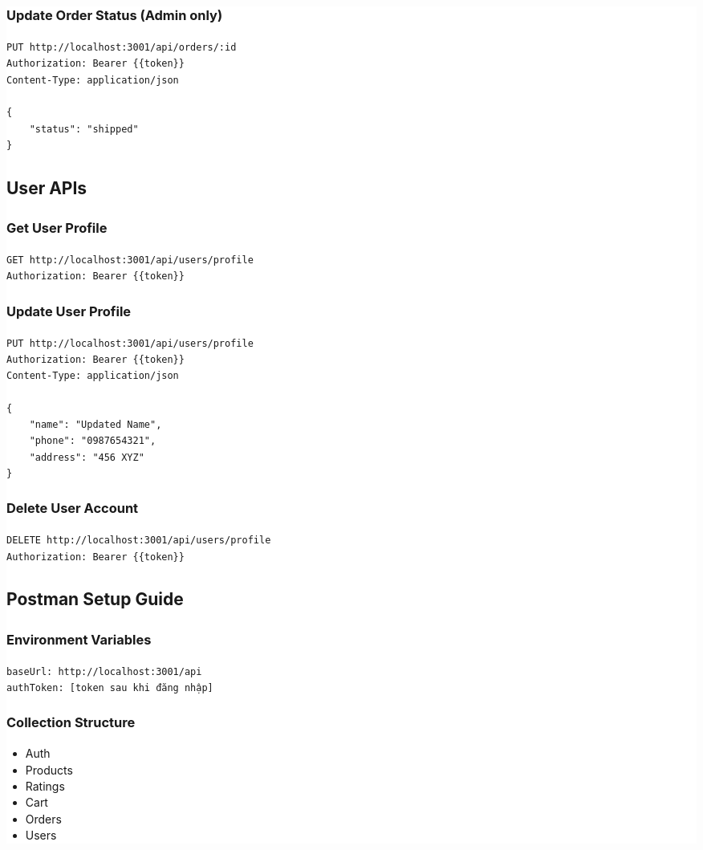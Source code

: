 ### Update Order Status (Admin only)
```http
PUT http://localhost:3001/api/orders/:id
Authorization: Bearer {{token}}
Content-Type: application/json

{
    "status": "shipped"
}
```

## User APIs

### Get User Profile
```http
GET http://localhost:3001/api/users/profile
Authorization: Bearer {{token}}
```

### Update User Profile
```http
PUT http://localhost:3001/api/users/profile
Authorization: Bearer {{token}}
Content-Type: application/json

{
    "name": "Updated Name",
    "phone": "0987654321",
    "address": "456 XYZ"
}
```

### Delete User Account
```http
DELETE http://localhost:3001/api/users/profile
Authorization: Bearer {{token}}
```

## Postman Setup Guide

### Environment Variables
```
baseUrl: http://localhost:3001/api
authToken: [token sau khi đăng nhập]
```

### Collection Structure
- Auth
- Products
- Ratings
- Cart
- Orders
- Users

